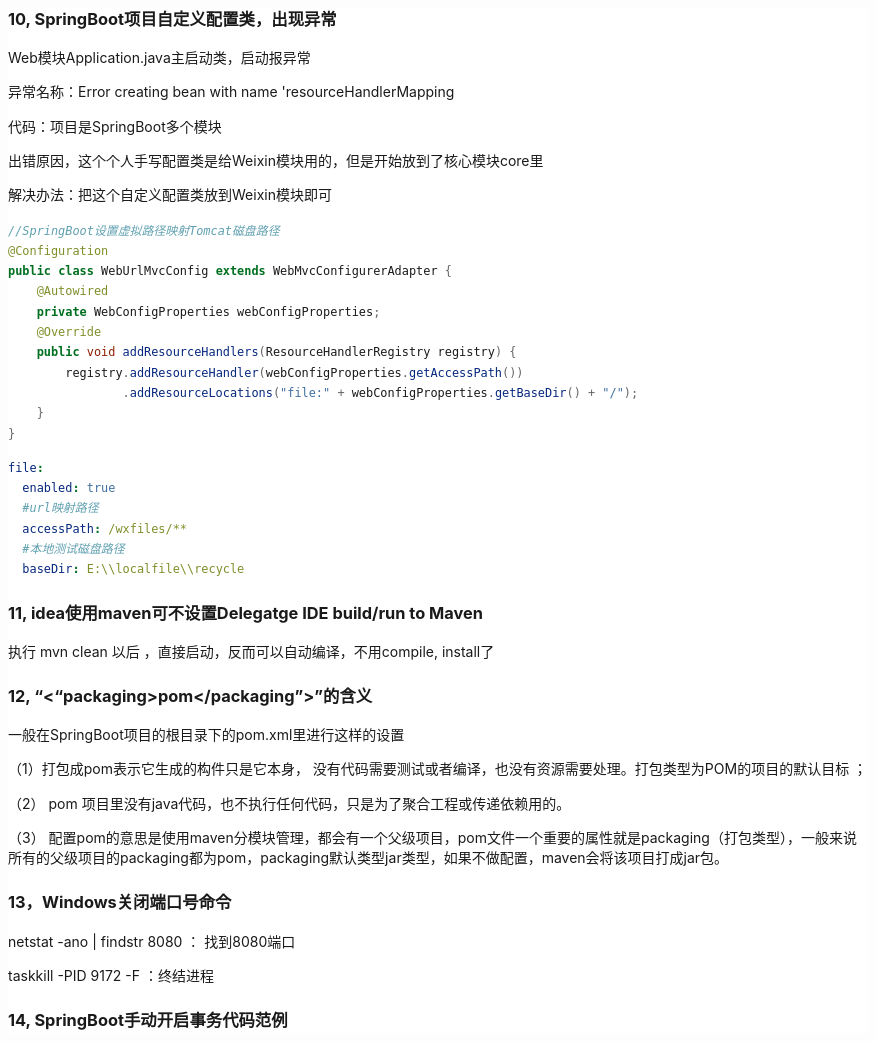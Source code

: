 ### 10, SpringBoot项目自定义配置类，出现异常

Web模块Application.java主启动类，启动报异常

异常名称：Error creating bean with name 'resourceHandlerMapping

代码：项目是SpringBoot多个模块

出错原因，这个个人手写配置类是给Weixin模块用的，但是开始放到了核心模块core里

解决办法：把这个自定义配置类放到Weixin模块即可

```java
//SpringBoot设置虚拟路径映射Tomcat磁盘路径
@Configuration
public class WebUrlMvcConfig extends WebMvcConfigurerAdapter {
    @Autowired
    private WebConfigProperties webConfigProperties;
    @Override
    public void addResourceHandlers(ResourceHandlerRegistry registry) {
        registry.addResourceHandler(webConfigProperties.getAccessPath())
                .addResourceLocations("file:" + webConfigProperties.getBaseDir() + "/");
    }
}
```

```yaml
file:
  enabled: true
  #url映射路径
  accessPath: /wxfiles/**
  #本地测试磁盘路径
  baseDir: E:\\localfile\\recycle
```

### 11,  idea使用maven可不设置Delegatge  IDE build/run  to Maven

执行 mvn  clean 以后 ，直接启动，反而可以自动编译，不用compile,  install了

### 12, “<“packaging>pom</packaging”>”的含义

一般在SpringBoot项目的根目录下的pom.xml里进行这样的设置

（1）打包成pom表示它生成的构件只是它本身， 没有代码需要测试或者编译，也没有资源需要处理。打包类型为POM的项目的默认目标 ；

（2） pom 项目里没有java代码，也不执行任何代码，只是为了聚合工程或传递依赖用的。

 （3） 配置<packaging>pom</packaging>的意思是使用maven分模块管理，都会有一个父级项目，pom文件一个重要的属性就是packaging（打包类型），一般来说所有的父级项目的packaging都为pom，packaging默认类型jar类型，如果不做配置，maven会将该项目打成jar包。  

### 13，Windows关闭端口号命令

netstat -ano | findstr 8080   ： 找到8080端口

taskkill -PID 9172 -F  ：终结进程

### 14,  SpringBoot手动开启事务代码范例
